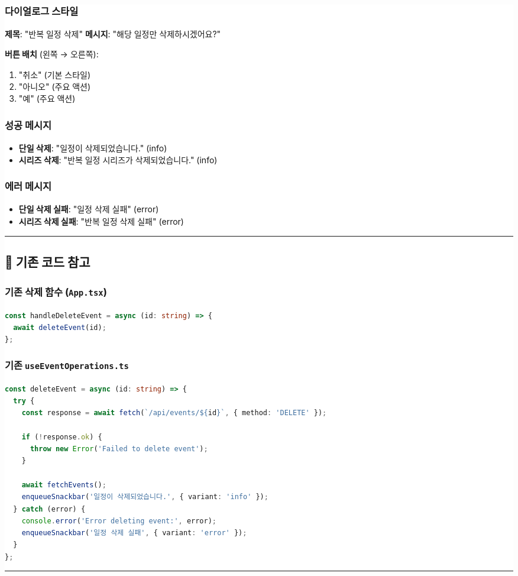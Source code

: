 ### 다이얼로그 스타일

**제목**: "반복 일정 삭제"
**메시지**: "해당 일정만 삭제하시겠어요?"

**버튼 배치** (왼쪽 → 오른쪽):
1. "취소" (기본 스타일)
2. "아니오" (주요 액션)
3. "예" (주요 액션)

### 성공 메시지

- **단일 삭제**: "일정이 삭제되었습니다." (info)
- **시리즈 삭제**: "반복 일정 시리즈가 삭제되었습니다." (info)

### 에러 메시지

- **단일 삭제 실패**: "일정 삭제 실패" (error)
- **시리즈 삭제 실패**: "반복 일정 삭제 실패" (error)

---

## 📝 기존 코드 참고

### 기존 삭제 함수 (`App.tsx`)

```typescript
const handleDeleteEvent = async (id: string) => {
  await deleteEvent(id);
};
```

### 기존 `useEventOperations.ts`

```typescript
const deleteEvent = async (id: string) => {
  try {
    const response = await fetch(`/api/events/${id}`, { method: 'DELETE' });

    if (!response.ok) {
      throw new Error('Failed to delete event');
    }

    await fetchEvents();
    enqueueSnackbar('일정이 삭제되었습니다.', { variant: 'info' });
  } catch (error) {
    console.error('Error deleting event:', error);
    enqueueSnackbar('일정 삭제 실패', { variant: 'error' });
  }
};
```

---
